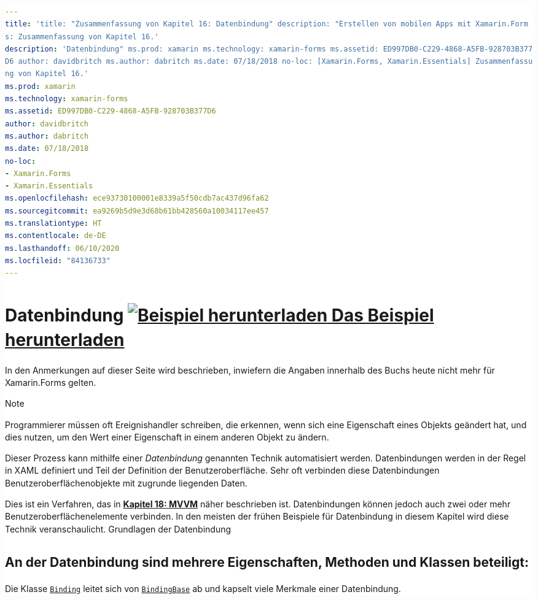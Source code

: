```yaml
---
title: 'title: "Zusammenfassung von Kapitel 16: Datenbindung" description: "Erstellen von mobilen Apps mit Xamarin.Forms: Zusammenfassung von Kapitel 16.'
description: 'Datenbindung" ms.prod: xamarin ms.technology: xamarin-forms ms.assetid: ED997DB0-C229-4868-A5FB-928703B377D6 author: davidbritch ms.author: dabritch ms.date: 07/18/2018 no-loc: [Xamarin.Forms, Xamarin.Essentials] Zusammenfassung von Kapitel 16.'
ms.prod: xamarin
ms.technology: xamarin-forms
ms.assetid: ED997DB0-C229-4868-A5FB-928703B377D6
author: davidbritch
ms.author: dabritch
ms.date: 07/18/2018
no-loc:
- Xamarin.Forms
- Xamarin.Essentials
ms.openlocfilehash: ece93730100001e8339a5f50cdb7ac437d96fa62
ms.sourcegitcommit: ea9269b5d9e3d68b61bb428560a10034117ee457
ms.translationtype: HT
ms.contentlocale: de-DE
ms.lasthandoff: 06/10/2020
ms.locfileid: "84136733"
---
```

# <a name="summary-of-chapter-16-data-binding"></a>Datenbindung [![Beispiel herunterladen](~/media/shared/download.png) Das Beispiel herunterladen](https://github.com/xamarin/xamarin-forms-book-samples/tree/master/Chapter16)

In den Anmerkungen auf dieser Seite wird beschrieben, inwiefern die Angaben innerhalb des Buchs heute nicht mehr für Xamarin.Forms gelten.

> [!NOTE] 
> Programmierer müssen oft Ereignishandler schreiben, die erkennen, wenn sich eine Eigenschaft eines Objekts geändert hat, und dies nutzen, um den Wert einer Eigenschaft in einem anderen Objekt zu ändern.

Dieser Prozess kann mithilfe einer *Datenbindung* genannten Technik automatisiert werden. Datenbindungen werden in der Regel in XAML definiert und Teil der Definition der Benutzeroberfläche. Sehr oft verbinden diese Datenbindungen Benutzeroberflächenobjekte mit zugrunde liegenden Daten.

Dies ist ein Verfahren, das in [**Kapitel 18: MVVM**](chapter18.md) näher beschrieben ist. Datenbindungen können jedoch auch zwei oder mehr Benutzeroberflächenelemente verbinden. In den meisten der frühen Beispiele für Datenbindung in diesem Kapitel wird diese Technik veranschaulicht. Grundlagen der Datenbindung

## <a name="binding-basics"></a>An der Datenbindung sind mehrere Eigenschaften, Methoden und Klassen beteiligt:

Die Klasse [`Binding`](xref:Xamarin.Forms.Binding) leitet sich von [`BindingBase`](xref:Xamarin.Forms.BindingBase) ab und kapselt viele Merkmale einer Datenbindung.
